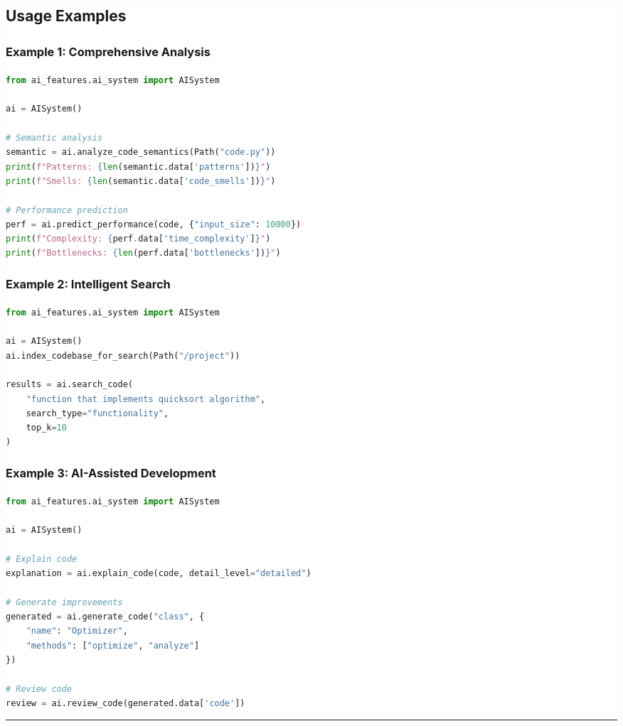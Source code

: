 
## Usage Examples

### Example 1: Comprehensive Analysis
```python
from ai_features.ai_system import AISystem

ai = AISystem()

# Semantic analysis
semantic = ai.analyze_code_semantics(Path("code.py"))
print(f"Patterns: {len(semantic.data['patterns'])}")
print(f"Smells: {len(semantic.data['code_smells'])}")

# Performance prediction
perf = ai.predict_performance(code, {"input_size": 10000})
print(f"Complexity: {perf.data['time_complexity']}")
print(f"Bottlenecks: {len(perf.data['bottlenecks'])}")
```

### Example 2: Intelligent Search
```python
from ai_features.ai_system import AISystem

ai = AISystem()
ai.index_codebase_for_search(Path("/project"))

results = ai.search_code(
    "function that implements quicksort algorithm",
    search_type="functionality",
    top_k=10
)
```

### Example 3: AI-Assisted Development
```python
from ai_features.ai_system import AISystem

ai = AISystem()

# Explain code
explanation = ai.explain_code(code, detail_level="detailed")

# Generate improvements
generated = ai.generate_code("class", {
    "name": "Optimizer",
    "methods": ["optimize", "analyze"]
})

# Review code
review = ai.review_code(generated.data['code'])
```

---